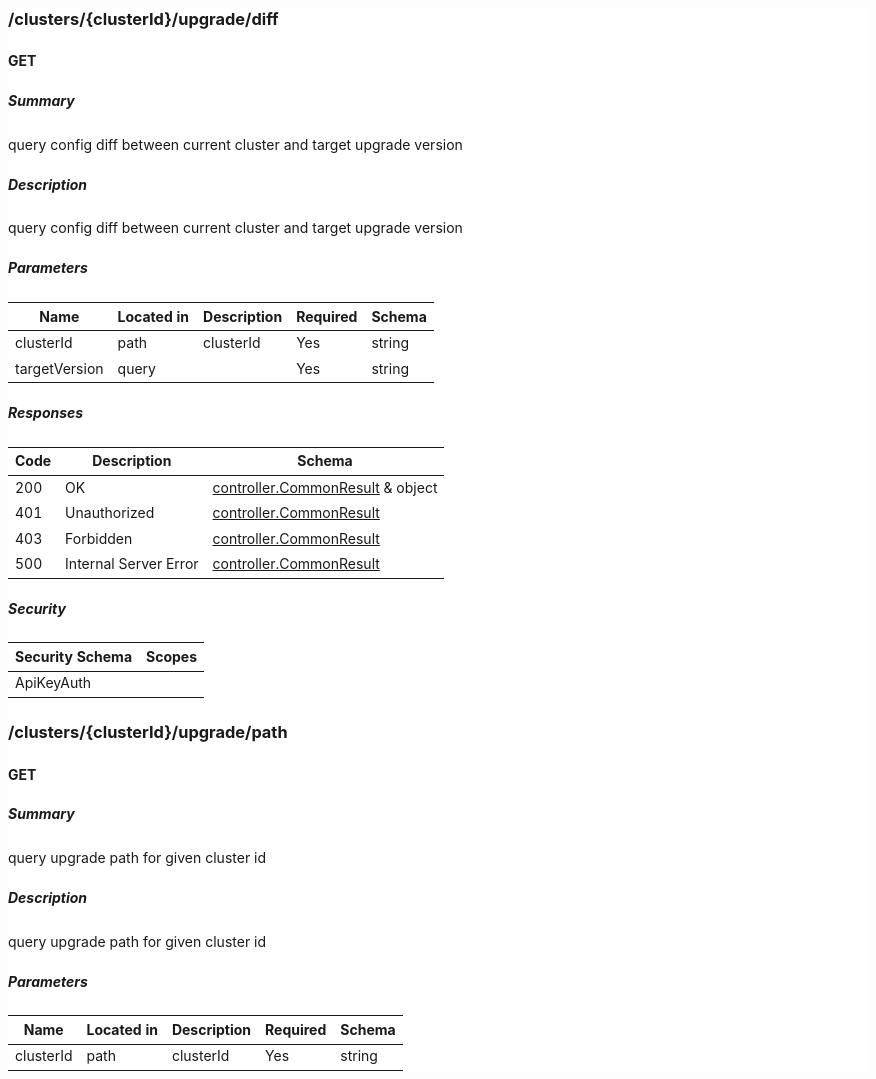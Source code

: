 ### /clusters/{clusterId}/upgrade/diff

#### GET
##### Summary

query config diff between current cluster and target upgrade version

##### Description

query config diff between current cluster and target upgrade version

##### Parameters

| Name | Located in | Description | Required | Schema |
| ---- | ---------- | ----------- | -------- | ---- |
| clusterId | path | clusterId | Yes | string |
| targetVersion | query |  | Yes | string |

##### Responses

| Code | Description | Schema |
| ---- | ----------- | ------ |
| 200 | OK | [controller.CommonResult](#controllercommonresult) & object |
| 401 | Unauthorized | [controller.CommonResult](#controllercommonresult) |
| 403 | Forbidden | [controller.CommonResult](#controllercommonresult) |
| 500 | Internal Server Error | [controller.CommonResult](#controllercommonresult) |

##### Security

| Security Schema | Scopes |
| --- | --- |
| ApiKeyAuth | |

### /clusters/{clusterId}/upgrade/path

#### GET
##### Summary

query upgrade path for given cluster id

##### Description

query upgrade path for given cluster id

##### Parameters

| Name | Located in | Description | Required | Schema |
| ---- | ---------- | ----------- | -------- | ---- |
| clusterId | path | clusterId | Yes | string |
